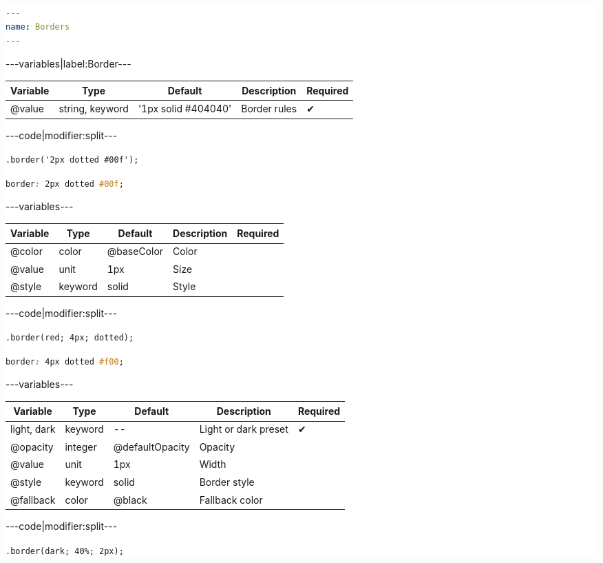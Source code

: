 ```yaml
---
name: Borders
---
```


---variables|label:Border---

| Variable | Type | Default | Description | Required |
| -- | -- | -- | -- | -- |
| @value | string, keyword | '1px solid #404040' | Border rules | ✔ |

---code|modifier:split---

```less
.border('2px dotted #00f');
```

```css
border: 2px dotted #00f;
```

---variables---

| Variable | Type | Default | Description | Required |
| -- | -- | -- | -- | -- |
| @color | color | @baseColor | Color ||
| @value | unit | 1px | Size ||
| @style | keyword | solid | Style ||

---code|modifier:split---

```less
.border(red; 4px; dotted);
```

```css
border: 4px dotted #f00;
```

---variables---

| Variable | Type | Default | Description | Required |
| -- | -- | -- | -- | -- |
| light, dark | keyword | -- | Light or dark preset | ✔ |
| @opacity | integer | @defaultOpacity | Opacity ||
| @value | unit | 1px | Width ||
| @style | keyword | solid | Border style ||
| @fallback | color | @black | Fallback color ||

---code|modifier:split---

```less
.border(dark; 40%; 2px);
```
